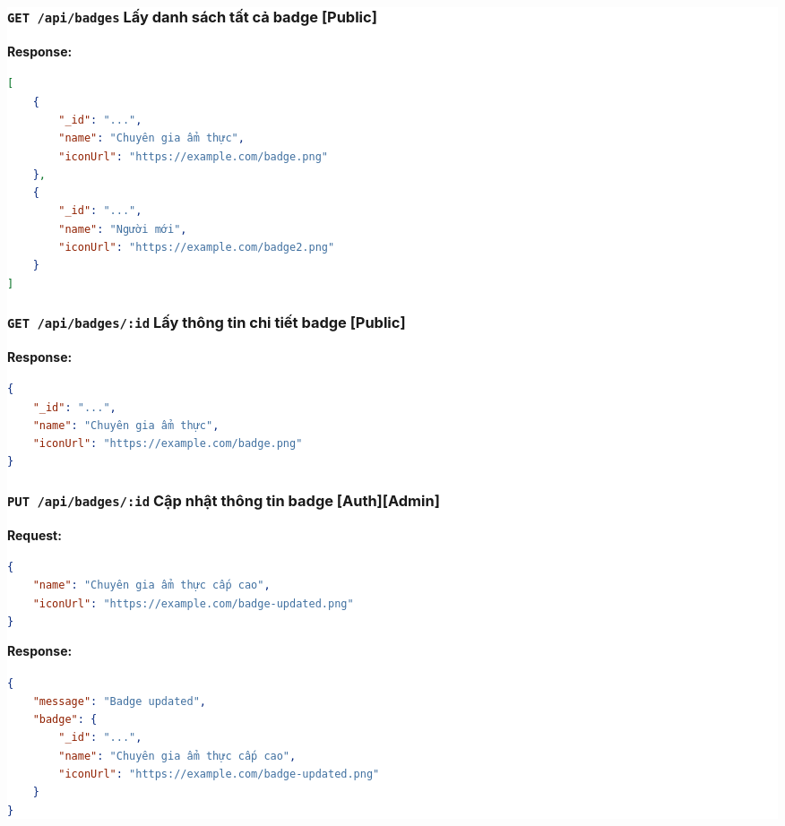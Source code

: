 ### `GET /api/badges` Lấy danh sách tất cả badge **[Public]**

**Response:**

```json
[
    {
        "_id": "...",
        "name": "Chuyên gia ẩm thực",
        "iconUrl": "https://example.com/badge.png"
    },
    {
        "_id": "...",
        "name": "Người mới",
        "iconUrl": "https://example.com/badge2.png"
    }
]
```

### `GET /api/badges/:id` Lấy thông tin chi tiết badge **[Public]**

**Response:**

```json
{
    "_id": "...",
    "name": "Chuyên gia ẩm thực",
    "iconUrl": "https://example.com/badge.png"
}
```

### `PUT /api/badges/:id` Cập nhật thông tin badge **[Auth][Admin]**

**Request:**

```json
{
    "name": "Chuyên gia ẩm thực cấp cao",
    "iconUrl": "https://example.com/badge-updated.png"
}
```

**Response:**

```json
{
    "message": "Badge updated",
    "badge": {
        "_id": "...",
        "name": "Chuyên gia ẩm thực cấp cao",
        "iconUrl": "https://example.com/badge-updated.png"
    }
}
```

